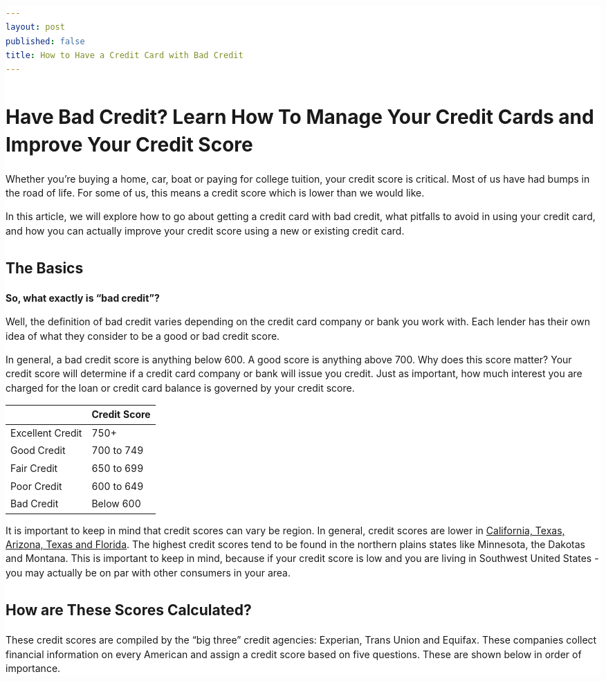 ```yaml
---
layout: post
published: false
title: How to Have a Credit Card with Bad Credit
---
```

# Have Bad Credit? Learn How To Manage Your Credit Cards and Improve Your Credit Score

Whether you’re buying a home, car, boat or paying for college tuition, your credit score is critical. Most of us have had bumps in the road of life. For some of us, this means a credit score which is lower than we would like.

In this article, we will explore how to go about getting a credit card with bad credit, what pitfalls to avoid in using your credit card, and how you can actually improve your credit score using a new or existing credit card.

## The Basics

**So, what exactly is “bad credit”?**

Well, the definition of bad credit varies depending on the credit card company or bank you work with. Each lender has their own idea of what they consider to be a good or bad credit score.

In general, a bad credit score is anything below 600. A good score is anything above 700. Why does this score matter? Your credit score will determine if a credit card company or bank will issue you credit. Just as important, how much interest you are charged for the loan or credit card balance is governed by your credit score.

|                  | Credit Score |
|------------------|--------------|
| Excellent Credit | 750+         |
| Good Credit      | 700 to 749   |
| Fair Credit      | 650 to 699   |
| Poor Credit      | 600 to 649   |
| Bad Credit       | Below 600    |

It is important to keep in mind that credit scores can vary be region. In general, credit scores are lower in [California, Texas, Arizona, Texas and Florida](http://www.governing.com/gov-data/economy-finance/average-credit-score-by-state.html). The highest credit scores tend to be found in the northern plains states like Minnesota, the Dakotas and Montana. This is important to keep in mind, because if your credit score is low and you are living in Southwest United States - you may actually be on par with other consumers in your area.

## How are These Scores Calculated?

These credit scores are compiled by the “big three” credit agencies: Experian, Trans Union and Equifax. These companies collect financial information on every American and assign a credit score based on five questions. These are shown below in order of importance.
